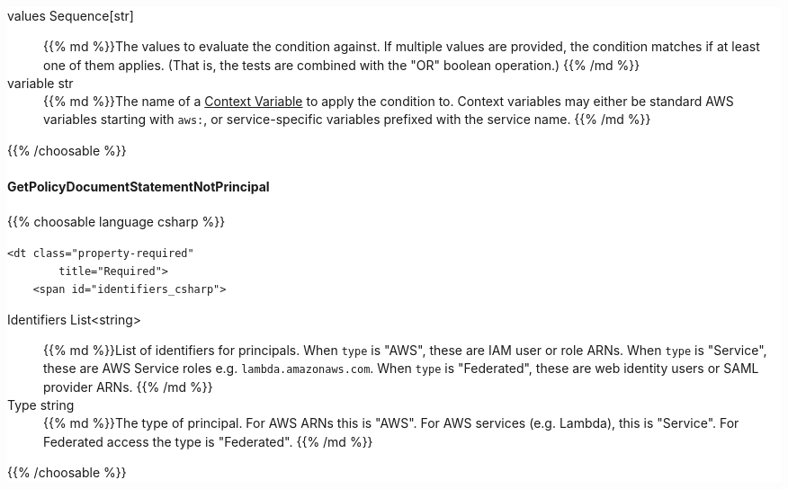 <a href="#values_python" style="color: inherit; text-decoration: inherit;">values</a>
</span>
        <span class="property-indicator"></span>
        <span class="property-type">Sequence[str]</span>
    </dt>
    <dd>{{% md %}}The values to evaluate the condition against. If multiple
values are provided, the condition matches if at least one of them applies.
(That is, the tests are combined with the "OR" boolean operation.)
{{% /md %}}</dd>
    <dt class="property-required"
            title="Required">
        <span id="variable_python">
<a href="#variable_python" style="color: inherit; text-decoration: inherit;">variable</a>
</span>
        <span class="property-indicator"></span>
        <span class="property-type">str</span>
    </dt>
    <dd>{{% md %}}The name of a
[Context Variable](http://docs.aws.amazon.com/IAM/latest/UserGuide/reference_policies_elements.html#AvailableKeys)
to apply the condition to. Context variables may either be standard AWS
variables starting with `aws:`, or service-specific variables prefixed with
the service name.
{{% /md %}}</dd>
</dl>
{{% /choosable %}}

<h4 id="getpolicydocumentstatementnotprincipal">Get<wbr>Policy<wbr>Document<wbr>Statement<wbr>Not<wbr>Principal</h4>



{{% choosable language csharp %}}
<dl class="resources-properties">

    <dt class="property-required"
            title="Required">
        <span id="identifiers_csharp">
<a href="#identifiers_csharp" style="color: inherit; text-decoration: inherit;">Identifiers</a>
</span>
        <span class="property-indicator"></span>
        <span class="property-type">List&lt;string&gt;</span>
    </dt>
    <dd>{{% md %}}List of identifiers for principals. When `type`
is "AWS", these are IAM user or role ARNs.  When `type` is "Service", these are AWS Service roles e.g. `lambda.amazonaws.com`. When `type` is "Federated", these are web identity users or SAML provider ARNs.
{{% /md %}}</dd>
    <dt class="property-required"
            title="Required">
        <span id="type_csharp">
<a href="#type_csharp" style="color: inherit; text-decoration: inherit;">Type</a>
</span>
        <span class="property-indicator"></span>
        <span class="property-type">string</span>
    </dt>
    <dd>{{% md %}}The type of principal. For AWS ARNs this is "AWS".  For AWS services (e.g. Lambda), this is "Service". For Federated access the type is "Federated".
{{% /md %}}</dd>
</dl>
{{% /choosable %}}
